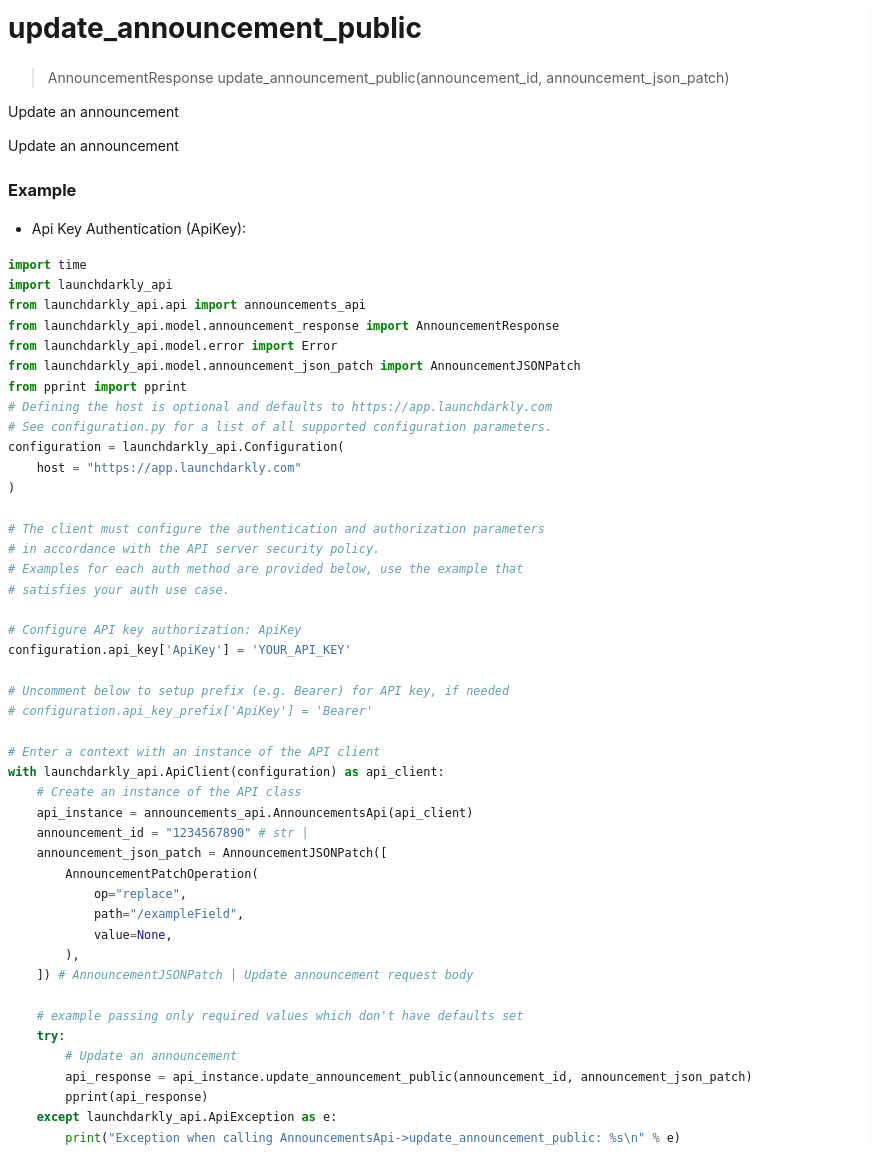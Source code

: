 # **update_announcement_public**
> AnnouncementResponse update_announcement_public(announcement_id, announcement_json_patch)

Update an announcement

Update an announcement

### Example

* Api Key Authentication (ApiKey):

```python
import time
import launchdarkly_api
from launchdarkly_api.api import announcements_api
from launchdarkly_api.model.announcement_response import AnnouncementResponse
from launchdarkly_api.model.error import Error
from launchdarkly_api.model.announcement_json_patch import AnnouncementJSONPatch
from pprint import pprint
# Defining the host is optional and defaults to https://app.launchdarkly.com
# See configuration.py for a list of all supported configuration parameters.
configuration = launchdarkly_api.Configuration(
    host = "https://app.launchdarkly.com"
)

# The client must configure the authentication and authorization parameters
# in accordance with the API server security policy.
# Examples for each auth method are provided below, use the example that
# satisfies your auth use case.

# Configure API key authorization: ApiKey
configuration.api_key['ApiKey'] = 'YOUR_API_KEY'

# Uncomment below to setup prefix (e.g. Bearer) for API key, if needed
# configuration.api_key_prefix['ApiKey'] = 'Bearer'

# Enter a context with an instance of the API client
with launchdarkly_api.ApiClient(configuration) as api_client:
    # Create an instance of the API class
    api_instance = announcements_api.AnnouncementsApi(api_client)
    announcement_id = "1234567890" # str | 
    announcement_json_patch = AnnouncementJSONPatch([
        AnnouncementPatchOperation(
            op="replace",
            path="/exampleField",
            value=None,
        ),
    ]) # AnnouncementJSONPatch | Update announcement request body

    # example passing only required values which don't have defaults set
    try:
        # Update an announcement
        api_response = api_instance.update_announcement_public(announcement_id, announcement_json_patch)
        pprint(api_response)
    except launchdarkly_api.ApiException as e:
        print("Exception when calling AnnouncementsApi->update_announcement_public: %s\n" % e)
```
